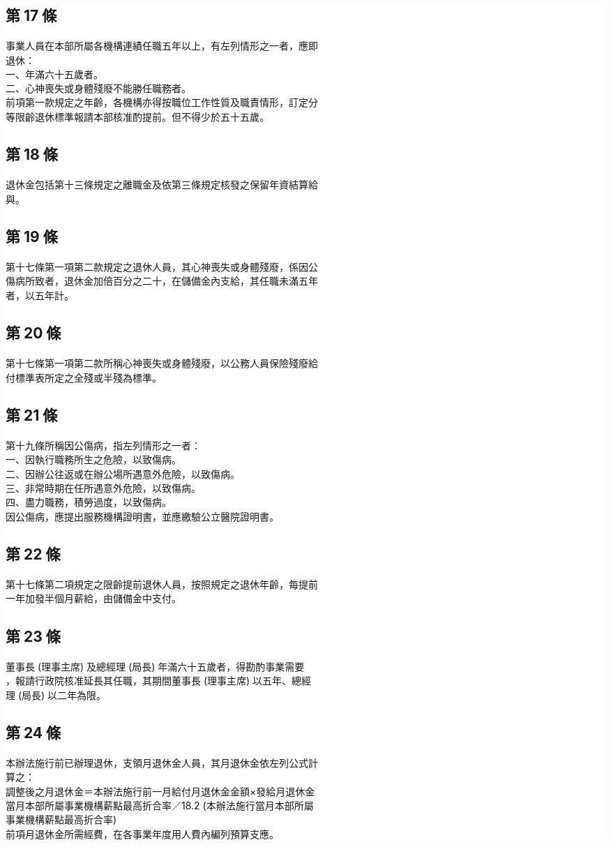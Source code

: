 第 17 條
--------
事業人員在本部所屬各機構連績任職五年以上，有左列情形之一者，應即  
退休：  
一、年滿六十五歲者。  
二、心神喪失或身體殘廢不能勝任職務者。  
前項第一款規定之年齡，各機構亦得按職位工作性質及職責情形，訂定分  
等限齡退休標準報請本部核准酌提前。但不得少於五十五歲。

第 18 條
--------
退休金包括第十三條規定之離職金及依第三條規定核發之保留年資結算給  
與。

第 19 條
--------
第十七條第一項第二款規定之退休人員，其心神喪失或身體殘廢，係因公  
傷病所致者，退休金加倍百分之二十，在儲備金內支給，其任職未滿五年  
者，以五年計。

第 20 條
--------
第十七條第一項第二款所稱心神喪失或身體殘廢，以公務人員保險殘廢給  
付標準表所定之全殘或半殘為標準。

第 21 條
--------
第十九條所稱因公傷病，指左列情形之一者：  
一、因執行職務所生之危險，以致傷病。  
二、因辦公往返或在辦公場所遇意外危險，以致傷病。  
三、非常時期在任所遇意外危險，以致傷病。  
四、盡力職務，積勞過度，以致傷病。  
因公傷病，應提出服務機構證明書，並應繳驗公立醫院證明書。

第 22 條
--------
第十七條第二項規定之限齡提前退休人員，按照規定之退休年齡，每提前  
一年加發半個月薪給，由儲備金中支付。

第 23 條
--------
董事長 (理事主席) 及總經理 (局長) 年滿六十五歲者，得勘酌事業需要  
，報請行政院核准延長其任職，其期間董事長 (理事主席) 以五年、總經  
理 (局長) 以二年為限。

第 24 條
--------
本辦法施行前已辦理退休，支領月退休金人員，其月退休金依左列公式計  
算之：  
調整後之月退休金＝本辦法施行前一月給付月退休金金額×發給月退休金  
當月本部所屬事業機構薪點最高折合率／18.2 (本辦法施行當月本部所屬  
事業機構薪點最高折合率)  
前項月退休金所需經費，在各事業年度用人費內編列預算支應。
